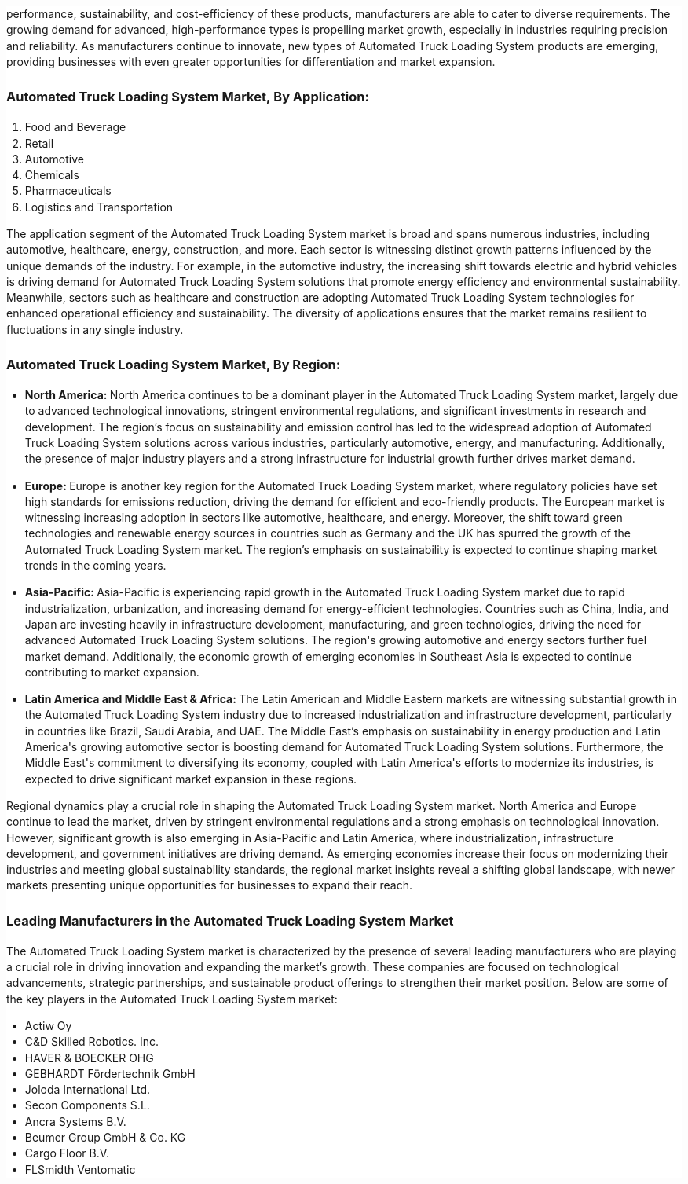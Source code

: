 performance, sustainability, and cost-efficiency of these products, manufacturers are able to cater to diverse requirements. The growing demand for advanced, high-performance types is propelling market growth, especially in industries requiring precision and reliability. As manufacturers continue to innovate, new types of Automated Truck Loading System products are emerging, providing businesses with even greater opportunities for differentiation and market expansion.</p><h3>Automated Truck Loading System Market,&nbsp;By Application:</h3><ol><li>Food and Beverage<li> Retail<li> Automotive<li> Chemicals<li> Pharmaceuticals<li> Logistics and Transportation</li></ol><p>The application segment of the Automated Truck Loading System market is broad and spans numerous industries, including automotive, healthcare, energy, construction, and more. Each sector is witnessing distinct growth patterns influenced by the unique demands of the industry. For example, in the automotive industry, the increasing shift towards electric and hybrid vehicles is driving demand for Automated Truck Loading System solutions that promote energy efficiency and environmental sustainability. Meanwhile, sectors such as healthcare and construction are adopting Automated Truck Loading System technologies for enhanced operational efficiency and sustainability. The diversity of applications ensures that the market remains resilient to fluctuations in any single industry.</p><h3>Automated Truck Loading System Market, By Region:</h3><ul><li><p><strong>North America:&nbsp;</strong>North America continues to be a dominant player in the Automated Truck Loading System market, largely due to advanced technological innovations, stringent environmental regulations, and significant investments in research and development. The region&rsquo;s focus on sustainability and emission control has led to the widespread adoption of Automated Truck Loading System solutions across various industries, particularly automotive, energy, and manufacturing. Additionally, the presence of major industry players and a strong infrastructure for industrial growth further drives market demand.</p></li><li><p><strong><strong>Europe:&nbsp;</strong></strong>Europe is another key region for the Automated Truck Loading System market, where regulatory policies have set high standards for emissions reduction, driving the demand for efficient and eco-friendly products. The European market is witnessing increasing adoption in sectors like automotive, healthcare, and energy. Moreover, the shift toward green technologies and renewable energy sources in countries such as Germany and the UK has spurred the growth of the Automated Truck Loading System market. The region&rsquo;s emphasis on sustainability is expected to continue shaping market trends in the coming years.</p></li><li><p><strong><strong>Asia-Pacific:&nbsp;</strong></strong>Asia-Pacific is experiencing rapid growth in the Automated Truck Loading System market due to rapid industrialization, urbanization, and increasing demand for energy-efficient technologies. Countries such as China, India, and Japan are investing heavily in infrastructure development, manufacturing, and green technologies, driving the need for advanced Automated Truck Loading System solutions. The region's growing automotive and energy sectors further fuel market demand. Additionally, the economic growth of emerging economies in Southeast Asia is expected to continue contributing to market expansion.</p></li><li><p><strong><strong>Latin America and Middle East &amp; Africa:&nbsp;</strong></strong>The Latin American and Middle Eastern markets are witnessing substantial growth in the Automated Truck Loading System industry due to increased industrialization and infrastructure development, particularly in countries like Brazil, Saudi Arabia, and UAE. The Middle East&rsquo;s emphasis on sustainability in energy production and Latin America's growing automotive sector is boosting demand for Automated Truck Loading System solutions. Furthermore, the Middle East's commitment to diversifying its economy, coupled with Latin America's efforts to modernize its industries, is expected to drive significant market expansion in these regions.</p></li></ul><p>Regional dynamics play a crucial role in shaping the Automated Truck Loading System market. North America and Europe continue to lead the market, driven by stringent environmental regulations and a strong emphasis on technological innovation. However, significant growth is also emerging in Asia-Pacific and Latin America, where industrialization, infrastructure development, and government initiatives are driving demand. As emerging economies increase their focus on modernizing their industries and meeting global sustainability standards, the regional market insights reveal a shifting global landscape, with newer markets presenting unique opportunities for businesses to expand their reach.</p><h3><strong>Leading Manufacturers in the Automated Truck Loading System Market</strong></h3><p>The Automated Truck Loading System market is characterized by the presence of several leading manufacturers who are playing a crucial role in driving innovation and expanding the market&rsquo;s growth. These companies are focused on technological advancements, strategic partnerships, and sustainable product offerings to strengthen their market position. Below are some of the key players in the Automated Truck Loading System market:</p></div><div class="article-main__content" data-test-id="publishing-text-block"><ul><li><span class="">Actiw Oy<li> C&D Skilled Robotics. Inc.<li> HAVER & BOECKER OHG<li> GEBHARDT Fördertechnik GmbH<li> Joloda International Ltd.<li> Secon Components S.L.<li> Ancra Systems B.V.<li> Beumer Group GmbH & Co. KG<li> Cargo Floor B.V.<li> FLSmidth Ventomatic